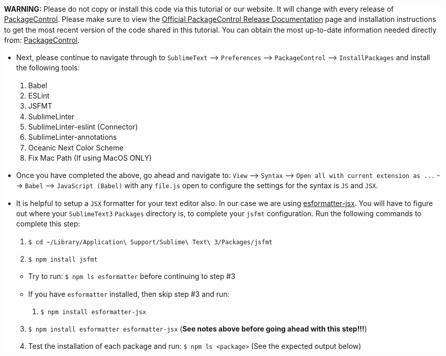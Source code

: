   **WARNING:** Please do not copy or install this code via this tutorial or our website. It will change with every release of [PackageControl](https://packagecontrol.io/installation). Please make sure to view the [Official PackageControl Release Documentation](https://packagecontrol.io/installation) page and installation instructions to get the most recent version of the code shared in this tutorial. You can obtain the most up-to-date information needed directly from: [PackageControl](https://packagecontrol.io/installation).

* Next, please continue to navigate through to `SublimeText` --> `Preferences` --> `PackageControl` --> `InstallPackages` and install the following tools:

  1. Babel
  2. ESLint
  3. JSFMT
  4. SublimeLinter
  5. SublimeLinter-eslint (Connector)
  6. SublimeLinter-annotations
  7. Oceanic Next Color Scheme
  8. Fix Mac Path (If using MacOS ONLY)

* Once you have completed the above, go ahead and navigate to: `View` --> `Syntax` --> `Open all with current extension as ...` --> `Babel` --> `JavaScript (Babel)` with any `file.js` open to configure the settings for the syntax is `JS` and `JSX`.

* It is helpful to setup a `JSX` formatter for your text editor also. In our case we are using [esformatter-jsx](https://www.npmjs.com/package/esformatter-jsx). You will have to figure out where your `SublimeText3` `Packages` directory is, to complete your `jsfmt` configuration. Run the following commands to complete this step:

  1. `$ cd ~/Library/Application\ Support/Sublime\ Text\ 3/Packages/jsfmt`

  2. `$ npm install jsfmt`
    * Try to run: `$ npm ls esformatter` before continuing to step #3

    * If you have `esformatter` installed, then skip step #3 and run:
      1. `$ npm install esformatter-jsx`

  3. `$ npm install esformatter esformatter-jsx` (**See notes above before going ahead with this step!!!**)

  4. Test the installation of each package and run: `$ npm ls <package>` (See the expected output below)
